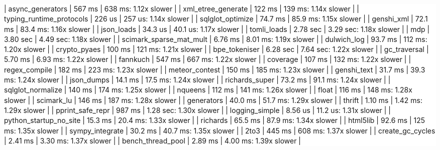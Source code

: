 | async_generators           | 567 ms                                                       | 638 ms: 1.12x slower                                                   |
| xml_etree_generate         | 122 ms                                                       | 139 ms: 1.14x slower                                                   |
| typing_runtime_protocols   | 226 us                                                       | 257 us: 1.14x slower                                                   |
| sqlglot_optimize           | 74.7 ms                                                      | 85.9 ms: 1.15x slower                                                  |
| genshi_xml                 | 72.1 ms                                                      | 83.4 ms: 1.16x slower                                                  |
| json_loads                 | 34.3 us                                                      | 40.1 us: 1.17x slower                                                  |
| tomli_loads                | 2.78 sec                                                     | 3.29 sec: 1.18x slower                                                 |
| mdp                        | 3.80 sec                                                     | 4.49 sec: 1.18x slower                                                 |
| scimark_sparse_mat_mult    | 6.76 ms                                                      | 8.01 ms: 1.19x slower                                                  |
| dulwich_log                | 93.7 ms                                                      | 112 ms: 1.20x slower                                                   |
| crypto_pyaes               | 100 ms                                                       | 121 ms: 1.21x slower                                                   |
| bpe_tokeniser              | 6.28 sec                                                     | 7.64 sec: 1.22x slower                                                 |
| gc_traversal               | 5.70 ms                                                      | 6.93 ms: 1.22x slower                                                  |
| fannkuch                   | 547 ms                                                       | 667 ms: 1.22x slower                                                   |
| coverage                   | 107 ms                                                       | 132 ms: 1.22x slower                                                   |
| regex_compile              | 182 ms                                                       | 223 ms: 1.23x slower                                                   |
| meteor_contest             | 150 ms                                                       | 185 ms: 1.23x slower                                                   |
| genshi_text                | 31.7 ms                                                      | 39.3 ms: 1.24x slower                                                  |
| json_dumps                 | 14.1 ms                                                      | 17.5 ms: 1.24x slower                                                  |
| richards_super             | 73.2 ms                                                      | 91.1 ms: 1.24x slower                                                  |
| sqlglot_normalize          | 140 ms                                                       | 174 ms: 1.25x slower                                                   |
| nqueens                    | 112 ms                                                       | 141 ms: 1.26x slower                                                   |
| float                      | 116 ms                                                       | 148 ms: 1.28x slower                                                   |
| scimark_lu                 | 146 ms                                                       | 187 ms: 1.28x slower                                                   |
| generators                 | 40.0 ms                                                      | 51.7 ms: 1.29x slower                                                  |
| thrift                     | 1.10 ms                                                      | 1.42 ms: 1.29x slower                                                  |
| pprint_safe_repr           | 987 ms                                                       | 1.28 sec: 1.30x slower                                                 |
| logging_simple             | 8.56 us                                                      | 11.2 us: 1.31x slower                                                  |
| python_startup_no_site     | 15.3 ms                                                      | 20.4 ms: 1.33x slower                                                  |
| richards                   | 65.5 ms                                                      | 87.9 ms: 1.34x slower                                                  |
| html5lib                   | 92.6 ms                                                      | 125 ms: 1.35x slower                                                   |
| sympy_integrate            | 30.2 ms                                                      | 40.7 ms: 1.35x slower                                                  |
| 2to3                       | 445 ms                                                       | 608 ms: 1.37x slower                                                   |
| create_gc_cycles           | 2.41 ms                                                      | 3.30 ms: 1.37x slower                                                  |
| bench_thread_pool          | 2.89 ms                                                      | 4.00 ms: 1.39x slower                                                  |